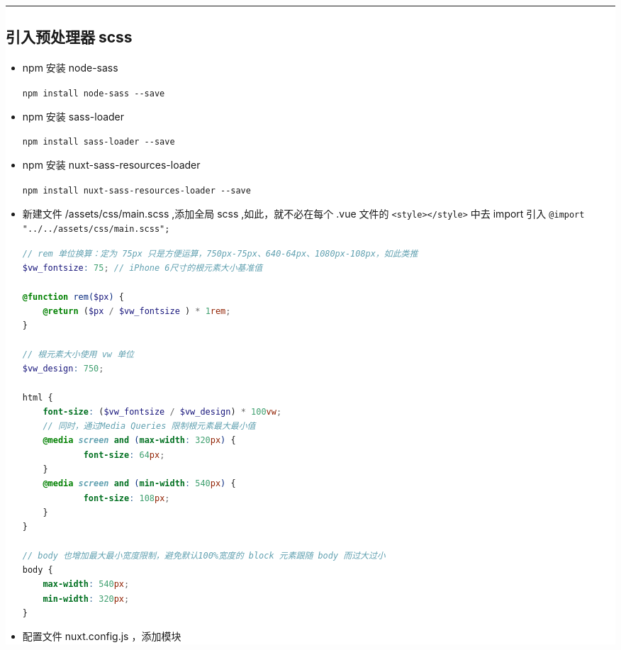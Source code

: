 
---	
## 引入预处理器 scss

- npm 安装 node-sass

	``` dos?linenums
	npm install node-sass --save
	```

- npm 安装 sass-loader

	``` dos?linenums
	npm install sass-loader --save
	```

- npm 安装 nuxt-sass-resources-loader

	``` dos?linenums
	npm install nuxt-sass-resources-loader --save
	```

- 新建文件 /assets/css/main.scss ,添加全局 scss ,如此，就不必在每个 .vue 文件的 `<style></style>` 中去 import 引入 `@import "../../assets/css/main.scss";`

	``` scss
	// rem 单位换算：定为 75px 只是方便运算，750px-75px、640-64px、1080px-108px，如此类推
	$vw_fontsize: 75; // iPhone 6尺寸的根元素大小基准值

	@function rem($px) {
		@return ($px / $vw_fontsize ) * 1rem;
	}

	// 根元素大小使用 vw 单位
	$vw_design: 750;

	html {
		font-size: ($vw_fontsize / $vw_design) * 100vw; 
		// 同时，通过Media Queries 限制根元素最大最小值
		@media screen and (max-width: 320px) {
				font-size: 64px;
		}
		@media screen and (min-width: 540px) {
				font-size: 108px;
		}
	}

	// body 也增加最大最小宽度限制，避免默认100%宽度的 block 元素跟随 body 而过大过小
	body {
		max-width: 540px;
		min-width: 320px;
	}
	```

- 配置文件 nuxt.config.js ，添加模块
